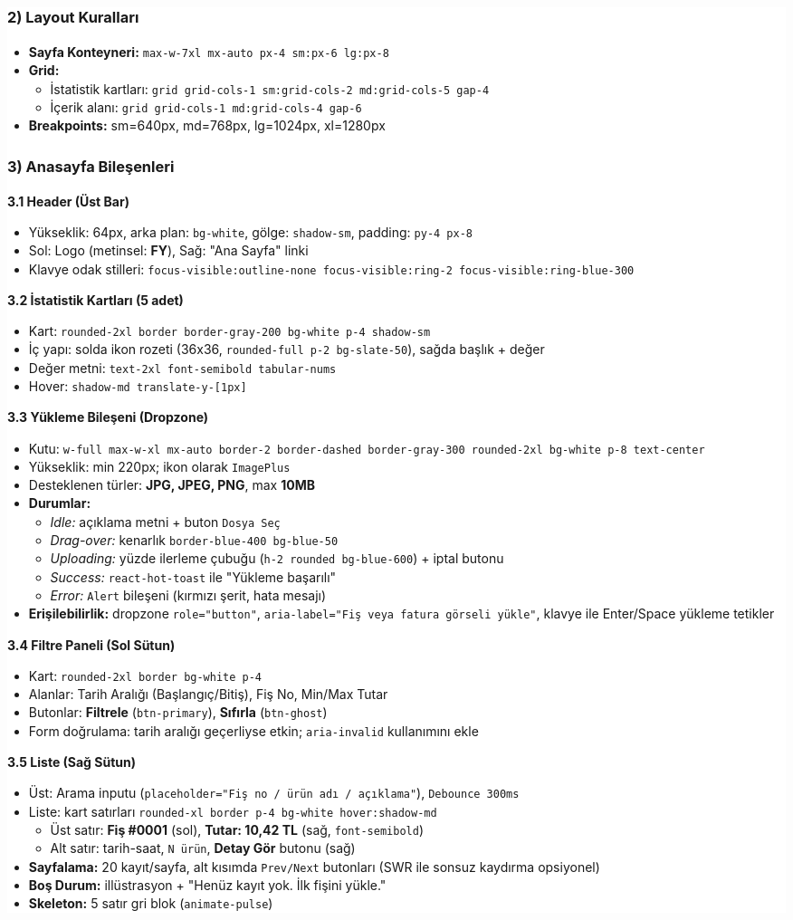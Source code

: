 ### 2) Layout Kuralları

- **Sayfa Konteyneri:** `max-w-7xl mx-auto px-4 sm:px-6 lg:px-8`
- **Grid:**
  - İstatistik kartları: `grid grid-cols-1 sm:grid-cols-2 md:grid-cols-5 gap-4`
  - İçerik alanı: `grid grid-cols-1 md:grid-cols-4 gap-6`
- **Breakpoints:** sm=640px, md=768px, lg=1024px, xl=1280px

### 3) Anasayfa Bileşenleri

**3.1 Header (Üst Bar)**

- Yükseklik: 64px, arka plan: `bg-white`, gölge: `shadow-sm`, padding: `py-4 px-8`
- Sol: Logo (metinsel: **FY**), Sağ: "Ana Sayfa" linki
- Klavye odak stilleri: `focus-visible:outline-none focus-visible:ring-2 focus-visible:ring-blue-300`

**3.2 İstatistik Kartları (5 adet)**

- Kart: `rounded-2xl border border-gray-200 bg-white p-4 shadow-sm`
- İç yapı: solda ikon rozeti (36x36, `rounded-full p-2 bg-slate-50`), sağda başlık + değer
- Değer metni: `text-2xl font-semibold tabular-nums`
- Hover: `shadow-md translate-y-[1px]`

**3.3 Yükleme Bileşeni (Dropzone)**

- Kutu: `w-full max-w-xl mx-auto border-2 border-dashed border-gray-300 rounded-2xl bg-white p-8 text-center`
- Yükseklik: min 220px; ikon olarak `ImagePlus`
- Desteklenen türler: **JPG, JPEG, PNG**, max **10MB**
- **Durumlar:**
  - _Idle:_ açıklama metni + buton `Dosya Seç`
  - _Drag-over:_ kenarlık `border-blue-400 bg-blue-50`
  - _Uploading:_ yüzde ilerleme çubuğu (`h-2 rounded bg-blue-600`) + iptal butonu
  - _Success:_ `react-hot-toast` ile "Yükleme başarılı"
  - _Error:_ `Alert` bileşeni (kırmızı şerit, hata mesajı)
- **Erişilebilirlik:** dropzone `role="button"`, `aria-label="Fiş veya fatura görseli yükle"`, klavye ile Enter/Space yükleme tetikler

**3.4 Filtre Paneli (Sol Sütun)**

- Kart: `rounded-2xl border bg-white p-4`
- Alanlar: Tarih Aralığı (Başlangıç/Bitiş), Fiş No, Min/Max Tutar
- Butonlar: **Filtrele** (`btn-primary`), **Sıfırla** (`btn-ghost`)
- Form doğrulama: tarih aralığı geçerliyse etkin; `aria-invalid` kullanımını ekle

**3.5 Liste (Sağ Sütun)**

- Üst: Arama inputu (`placeholder="Fiş no / ürün adı / açıklama"`), `Debounce 300ms`
- Liste: kart satırları `rounded-xl border p-4 bg-white hover:shadow-md`
  - Üst satır: **Fiş #0001** (sol), **Tutar: 10,42 TL** (sağ, `font-semibold`)
  - Alt satır: tarih-saat, `N ürün`, **Detay Gör** butonu (sağ)
- **Sayfalama:** 20 kayıt/sayfa, alt kısımda `Prev/Next` butonları (SWR ile sonsuz kaydırma opsiyonel)
- **Boş Durum:** illüstrasyon + "Henüz kayıt yok. İlk fişini yükle."
- **Skeleton:** 5 satır gri blok (`animate-pulse`)
